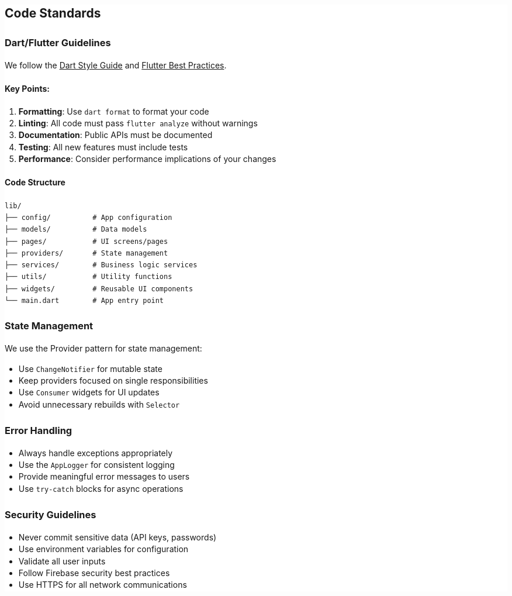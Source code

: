 ## Code Standards

### Dart/Flutter Guidelines

We follow the [Dart Style Guide](https://dart.dev/guides/language/effective-dart/style) and [Flutter Best Practices](https://docs.flutter.dev/perf/best-practices).

#### Key Points:

1. **Formatting**: Use `dart format` to format your code
2. **Linting**: All code must pass `flutter analyze` without warnings
3. **Documentation**: Public APIs must be documented
4. **Testing**: All new features must include tests
5. **Performance**: Consider performance implications of your changes

#### Code Structure

```
lib/
├── config/          # App configuration
├── models/          # Data models
├── pages/           # UI screens/pages
├── providers/       # State management
├── services/        # Business logic services
├── utils/           # Utility functions
├── widgets/         # Reusable UI components
└── main.dart        # App entry point
```

### State Management

We use the Provider pattern for state management:

- Use `ChangeNotifier` for mutable state
- Keep providers focused on single responsibilities
- Use `Consumer` widgets for UI updates
- Avoid unnecessary rebuilds with `Selector`

### Error Handling

- Always handle exceptions appropriately
- Use the `AppLogger` for consistent logging
- Provide meaningful error messages to users
- Use `try-catch` blocks for async operations

### Security Guidelines

- Never commit sensitive data (API keys, passwords)
- Use environment variables for configuration
- Validate all user inputs
- Follow Firebase security best practices
- Use HTTPS for all network communications
